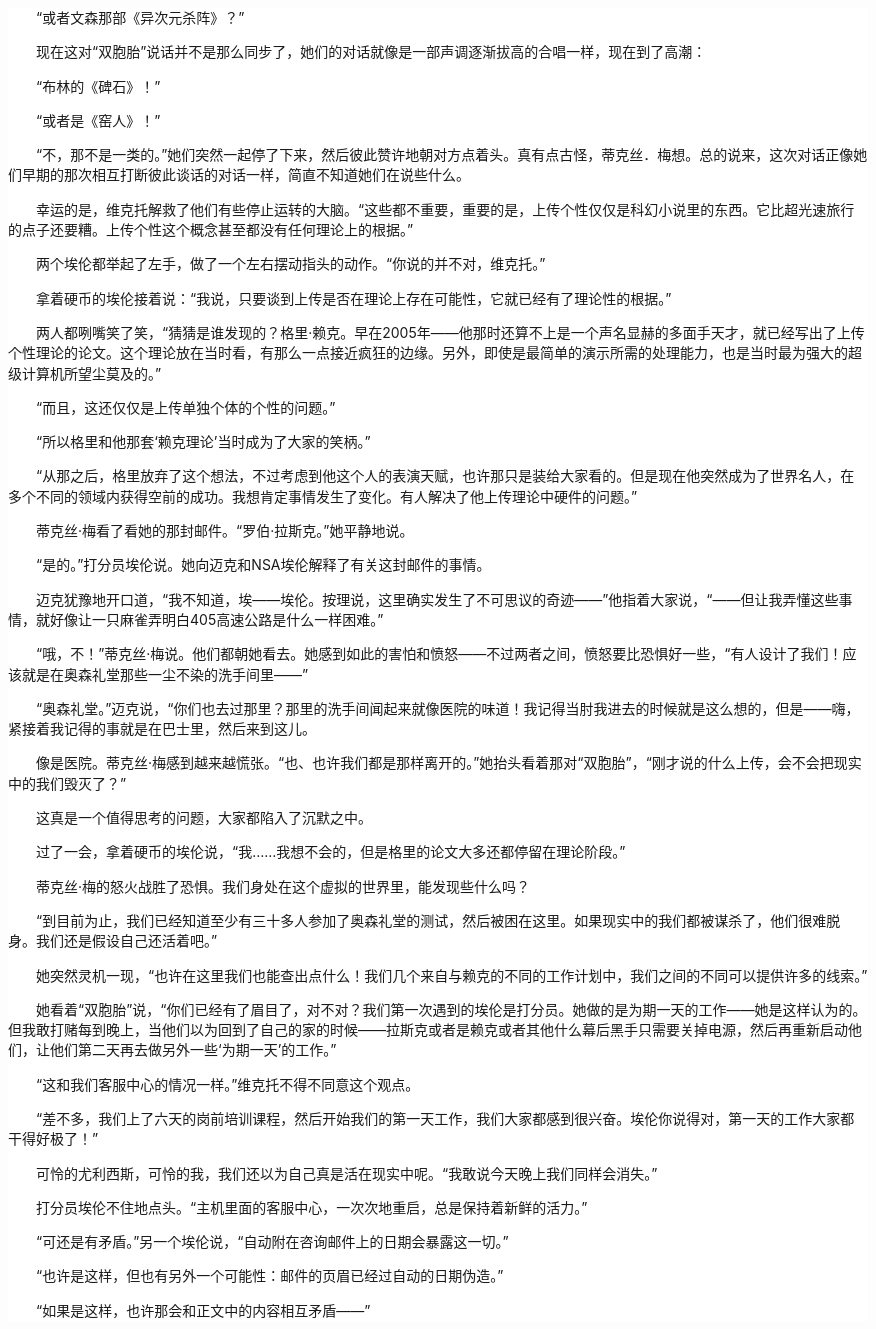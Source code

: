 　　“或者文森那部《异次元杀阵》？” 

　　现在这对“双胞胎”说话并不是那么同步了，她们的对话就像是一部声调逐渐拔高的合唱一样，现在到了高潮： 

　　“布林的《碑石》！” 

　　“或者是《窑人》！” 

　　“不，那不是一类的。”她们突然一起停了下来，然后彼此赞许地朝对方点着头。真有点古怪，蒂克丝．梅想。总的说来，这次对话正像她们早期的那次相互打断彼此谈话的对话一样，简直不知道她们在说些什么。 

　　幸运的是，维克托解救了他们有些停止运转的大脑。“这些都不重要，重要的是，上传个性仅仅是科幻小说里的东西。它比超光速旅行的点子还要糟。上传个性这个概念甚至都没有任何理论上的根据。” 

　　两个埃伦都举起了左手，做了一个左右摆动指头的动作。“你说的并不对，维克托。” 

　　拿着硬币的埃伦接着说：“我说，只要谈到上传是否在理论上存在可能性，它就已经有了理论性的根据。” 

　　两人都咧嘴笑了笑，“猜猜是谁发现的？格里·赖克。早在2005年——他那时还算不上是一个声名显赫的多面手天才，就已经写出了上传个性理论的论文。这个理论放在当时看，有那么一点接近疯狂的边缘。另外，即使是最简单的演示所需的处理能力，也是当时最为强大的超级计算机所望尘莫及的。” 

　　“而且，这还仅仅是上传单独个体的个性的问题。” 

　　“所以格里和他那套‘赖克理论’当时成为了大家的笑柄。” 

　　“从那之后，格里放弃了这个想法，不过考虑到他这个人的表演天赋，也许那只是装给大家看的。但是现在他突然成为了世界名人，在多个不同的领域内获得空前的成功。我想肯定事情发生了变化。有人解决了他上传理论中硬件的问题。” 

　　蒂克丝·梅看了看她的那封邮件。“罗伯·拉斯克。”她平静地说。 

　　“是的。”打分员埃伦说。她向迈克和NSA埃伦解释了有关这封邮件的事情。 

　　迈克犹豫地开口道，“我不知道，埃——埃伦。按理说，这里确实发生了不可思议的奇迹——”他指着大家说，“——但让我弄懂这些事情，就好像让一只麻雀弄明白405高速公路是什么一样困难。” 

　　“哦，不！”蒂克丝·梅说。他们都朝她看去。她感到如此的害怕和愤怒——不过两者之间，愤怒要比恐惧好一些，“有人设计了我们！应该就是在奥森礼堂那些一尘不染的洗手间里——” 

　　“奥森礼堂。”迈克说，“你们也去过那里？那里的洗手间闻起来就像医院的味道！我记得当肘我进去的时候就是这么想的，但是——嗨，紧接着我记得的事就是在巴士里，然后来到这儿。 

　　像是医院。蒂克丝·梅感到越来越慌张。“也、也许我们都是那样离开的。”她抬头看着那对“双胞胎”，“刚才说的什么上传，会不会把现实中的我们毁灭了？” 

　　这真是一个值得思考的问题，大家都陷入了沉默之中。 

　　过了一会，拿着硬币的埃伦说，“我……我想不会的，但是格里的论文大多还都停留在理论阶段。” 

　　蒂克丝·梅的怒火战胜了恐惧。我们身处在这个虚拟的世界里，能发现些什么吗？ 

　　“到目前为止，我们已经知道至少有三十多人参加了奥森礼堂的测试，然后被困在这里。如果现实中的我们都被谋杀了，他们很难脱身。我们还是假设自己还活着吧。” 

　　她突然灵机一现，“也许在这里我们也能查出点什么！我们几个来自与赖克的不同的工作计划中，我们之间的不同可以提供许多的线索。” 

　　她看着“双胞胎”说，“你们已经有了眉目了，对不对？我们第一次遇到的埃伦是打分员。她做的是为期一天的工作——她是这样认为的。但我敢打赌每到晚上，当他们以为回到了自己的家的时候——拉斯克或者是赖克或者其他什么幕后黑手只需要关掉电源，然后再重新启动他们，让他们第二天再去做另外一些‘为期一天’的工作。” 

　　“这和我们客服中心的情况一样。”维克托不得不同意这个观点。 

　　“差不多，我们上了六天的岗前培训课程，然后开始我们的第一天工作，我们大家都感到很兴奋。埃伦你说得对，第一天的工作大家都干得好极了！” 

　　可怜的尤利西斯，可怜的我，我们还以为自己真是活在现实中呢。“我敢说今天晚上我们同样会消失。” 

　　打分员埃伦不住地点头。“主机里面的客服中心，一次次地重启，总是保持着新鲜的活力。” 

　　“可还是有矛盾。”另一个埃伦说，“自动附在咨询邮件上的日期会暴露这一切。” 

　　“也许是这样，但也有另外一个可能性：邮件的页眉已经过自动的日期伪造。” 

　　“如果是这样，也许那会和正文中的内容相互矛盾——” 
